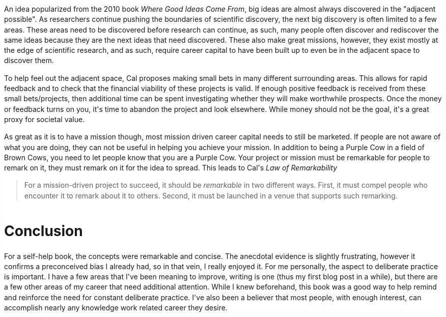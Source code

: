 An idea popularized from the 2010 book _Where Good Ideas Come From_, big ideas are almost always discovered in the "adjacent possible".  As researchers continue pushing the boundaries of scientific discovery, the next big discovery is often limited to a few areas.  These areas need to be discovered before research can continue, as such, many people often discover and rediscover the same ideas because they are the next ideas that need discovered.  These also make great missions, however, they exist mostly at the edge of scientific research, and as such, require career capital to have been built up to even be in the adjacent space to discover them.

To help feel out the adjacent space, Cal proposes making small bets in many different surrounding areas.  This allows for rapid feedback and to check that the financial viability of these projects is valid.  If enough positive feedback is received from these small bets/projects, then additional time can be spent investigating whether they will make worthwhile prospects.  Once the money or feedback turns on you, it's time to abandon the project and look elsewhere.  While money should not be the goal, it's a great proxy for societal value.

As great as it is to have a mission though, most mission driven career capital needs to still be marketed.  If people are not aware of what you are doing, they can not be useful in helping you achieve your mission.  In addition to being a Purple Cow in a field of Brown Cows, you need to let people know that you are a Purple Cow.  Your project or mission must be remarkable for people to remark on it, they must remark on it for the idea to spread.  This leads to Cal's *Law of Remarkability*

> For a mission-driven project to succeed, it should be *remarkable* in two different ways.  First, it must compel people who encounter it to remark about it to others.  Second, it must be launched in a venue that supports such remarking.

# Conclusion

For a self-help book, the concepts were remarkable and concise.  The anecdotal evidence is slightly frustrating, however it confirms a preconceived bias I already had, so in that vein, I really enjoyed it.  For me personally, the aspect to deliberate practice is important.  I have a few areas that I've been meaning to improve, writing is one (thus my first blog post in a while), but there are a few other areas of my career that need additional attention.  While I knew beforehand, this book was a good way to help remind and reinforce the need for constant deliberate practice.  I've also been a believer that most people, with enough interest, can accomplish nearly any knowledge work related career they desire.